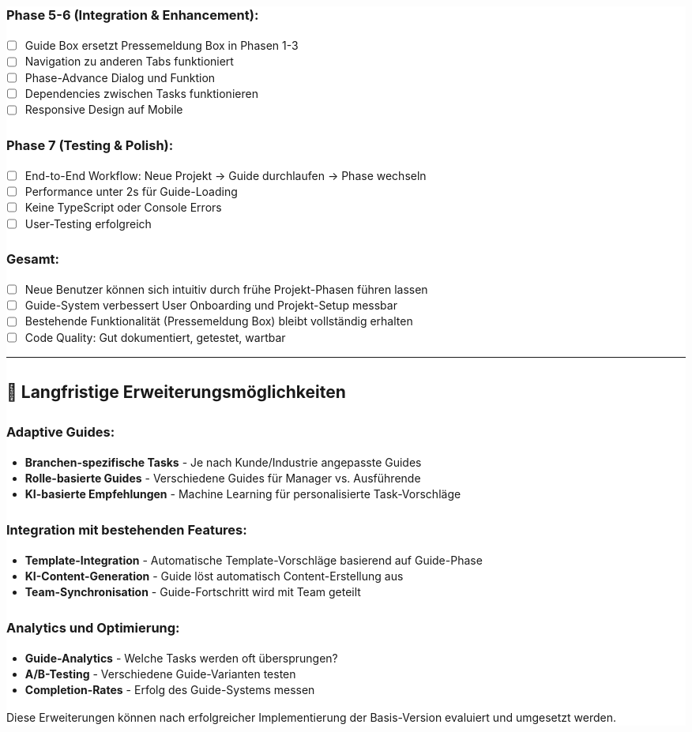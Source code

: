 ### Phase 5-6 (Integration & Enhancement):
- [ ] Guide Box ersetzt Pressemeldung Box in Phasen 1-3
- [ ] Navigation zu anderen Tabs funktioniert
- [ ] Phase-Advance Dialog und Funktion
- [ ] Dependencies zwischen Tasks funktionieren
- [ ] Responsive Design auf Mobile

### Phase 7 (Testing & Polish):
- [ ] End-to-End Workflow: Neue Projekt → Guide durchlaufen → Phase wechseln
- [ ] Performance unter 2s für Guide-Loading
- [ ] Keine TypeScript oder Console Errors
- [ ] User-Testing erfolgreich

### Gesamt:
- [ ] Neue Benutzer können sich intuitiv durch frühe Projekt-Phasen führen lassen
- [ ] Guide-System verbessert User Onboarding und Projekt-Setup messbar
- [ ] Bestehende Funktionalität (Pressemeldung Box) bleibt vollständig erhalten
- [ ] Code Quality: Gut dokumentiert, getestet, wartbar

---

## 🚀 Langfristige Erweiterungsmöglichkeiten

### Adaptive Guides:
- **Branchen-spezifische Tasks** - Je nach Kunde/Industrie angepasste Guides
- **Rolle-basierte Guides** - Verschiedene Guides für Manager vs. Ausführende
- **KI-basierte Empfehlungen** - Machine Learning für personalisierte Task-Vorschläge

### Integration mit bestehenden Features:
- **Template-Integration** - Automatische Template-Vorschläge basierend auf Guide-Phase
- **KI-Content-Generation** - Guide löst automatisch Content-Erstellung aus
- **Team-Synchronisation** - Guide-Fortschritt wird mit Team geteilt

### Analytics und Optimierung:
- **Guide-Analytics** - Welche Tasks werden oft übersprungen?
- **A/B-Testing** - Verschiedene Guide-Varianten testen
- **Completion-Rates** - Erfolg des Guide-Systems messen

Diese Erweiterungen können nach erfolgreicher Implementierung der Basis-Version evaluiert und umgesetzt werden.